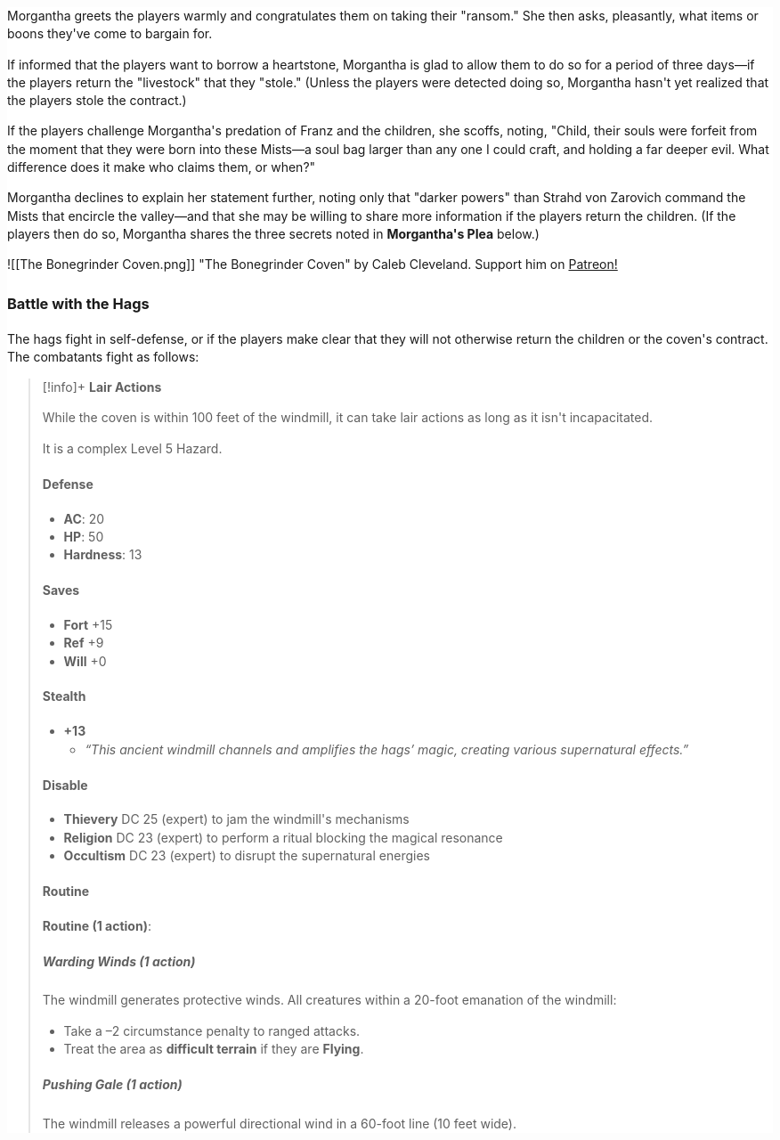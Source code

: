 Morgantha greets the players warmly and congratulates them on taking their "ransom." She then asks, pleasantly, what items or boons they've come to bargain for.

If informed that the players want to borrow a heartstone, Morgantha is glad to allow them to do so for a period of three days—if the players return the "livestock" that they "stole." (Unless the players were detected doing so, Morgantha hasn't yet realized that the players stole the contract.)

If the players challenge Morgantha's predation of Franz and the children, she scoffs, noting, "Child, their souls were forfeit from the moment that they were born into these Mists—a soul bag larger than any one I could craft, and holding a far deeper evil. What difference does it make who claims them, or when?" 

Morgantha declines to explain her statement further, noting only that "darker powers" than Strahd von Zarovich command the Mists that encircle the valley—and that she may be willing to share more information if the players return the children. (If the players then do so, Morgantha shares the three secrets noted in **Morgantha's Plea** below.)

![[The Bonegrinder Coven.png]]
<span class="credit">"The Bonegrinder Coven" by Caleb Cleveland. Support him on <a href="https://patreon.com/calebisdrawing/">Patreon!</a></span>

### Battle with the Hags
The hags fight in self-defense, or if the players make clear that they will not otherwise return the children or the coven's contract. The combatants fight as follows:

> [!info]+ **Lair Actions**
>
> While the coven is within 100 feet of the windmill, it can take lair actions as long as it isn't incapacitated.
> 
> It is a complex Level 5 Hazard.
>  
> #### Defense 
> - **AC**: 20  
> - **HP**: 50  
> - **Hardness**: 13  
> 
> #### Saves 
> - **Fort** +15  
> - **Ref** +9  
> - **Will** +0  
> 
> #### Stealth 
> - **+13**  
>   - *“This ancient windmill channels and amplifies the hags’ magic, creating various supernatural effects.”*
> 
> #### Disable
> - **Thievery** DC 25 (expert) to jam the windmill's mechanisms  
> - **Religion** DC 23 (expert) to perform a ritual blocking the magical resonance  
> - **Occultism** DC 23 (expert) to disrupt the supernatural energies  
> 
> #### Routine
> **Routine (1 action)**:
> 
> ##### **Warding Winds** (1 action)
> The windmill generates protective winds. All creatures within a 20-foot emanation of the windmill:
> 
> - Take a –2 circumstance penalty to ranged attacks.  
> - Treat the area as **difficult terrain** if they are **Flying**.
> 
> ##### **Pushing Gale** (1 action)
> 
> The windmill releases a powerful directional wind in a 60-foot line (10 feet wide).  